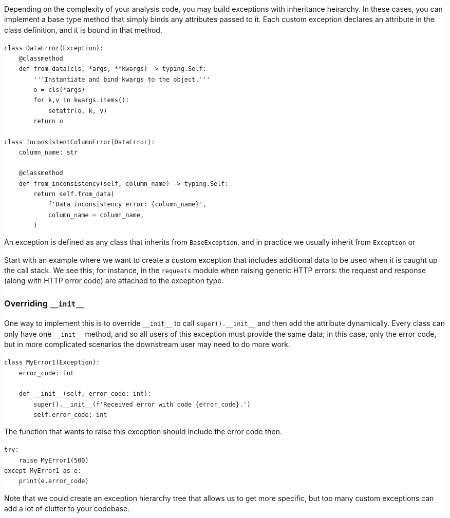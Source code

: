 Depending on the complexity of your analysis code, you may build exceptions with inheritance heirarchy. In these cases, you can implement a base type method that simply binds any attributes passed to it. Each custom exception declares an attribute in the class definition, and it is bound in that method. 

    class DataError(Exception):
        @classmethod
        def from_data(cls, *args, **kwargs) -> typing.Self:
            '''Instantiate and bind kwargs to the object.'''
            o = cls(*args)
            for k,v in kwargs.items():
                setattr(o, k, v)
            return o

    class InconsistentColumnError(DataError):
        column_name: str

        @classmethod
        def from_inconsistency(self, column_name) -> typing.Self:
            return self.from_data(
                f'Data inconsistency error: {column_name}',
                column_name = column_name,
            )

An exception is defined as any class that inherits from `BaseException`, and in practice we usually inherit from `Exception` or

Start with an example where we want to create a custom exception that includes additional data to be used when it is caught up the call stack. We see this, for instance, in the `requests` module when raising generic HTTP errors: the request and response (along with HTTP error code) are attached to the exception type.

### Overriding `__init__`

One way to implement this is to override `__init__` to call `super().__init__` and then add the attribute dynamically. Every class can only have one `__init__` method, and so all users of this exception must provide the same data; in this case, only the error code, but in more complicated scenarios the downstream user may need to do more work.

    class MyError1(Exception):
        error_code: int

        def __init__(self, error_code: int):
            super().__init__(f'Received error with code {error_code}.')
            self.error_code: int

The function that wants to raise this exception should include the error code then.

    try:
        raise MyError1(500)
    except MyError1 as e:
        print(e.error_code)

Note that we could create an exception hierarchy tree that allows us to get more specific, but too many custom exceptions can add a lot of clutter to your codebase.
